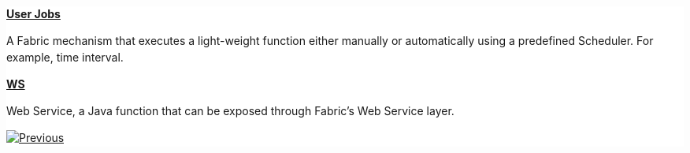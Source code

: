 </tr>
<tr>
<td width="125">
<p><strong><a href="/articles/20_jobs_and_batch_services/01_fabric_jobs_overview.md">User Jobs</a></strong></p>
</td>
<td width="516">
<p>A Fabric mechanism that executes a light-weight function either manually or automatically using a predefined Scheduler. For example, time interval.</p>
</td>
</tr>
<tr>
<td width="125">
<p><strong><a href="/articles/15_web_services_and_graphit/01_web_services_overview.md">WS</a></strong></p>
</td>
<td width="516">
<p>Web Service, a Java function that can be exposed through Fabric&rsquo;s Web Service layer.</p>
</td>
</tr>
</tbody>
</table>











  [![Previous](/articles/images/Previous.png)](/articles/01_fabric_overview/01_what%20is%20fabric.md)

